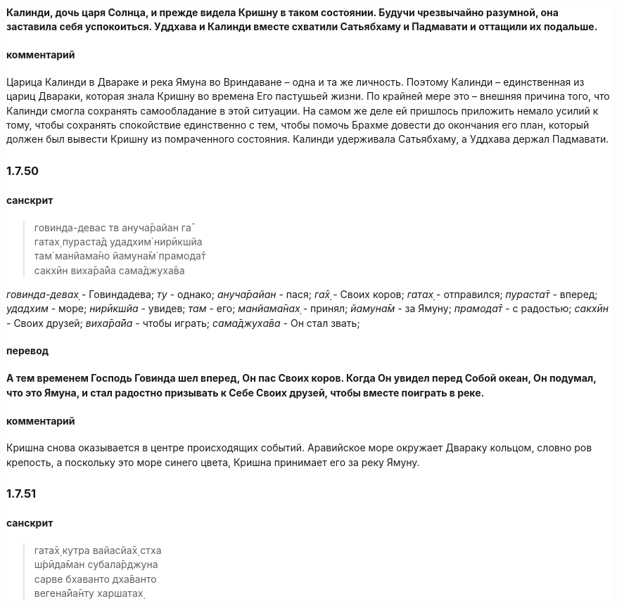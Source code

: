 **Калинди, дочь царя Солнца, и прежде видела Кришну в таком состоянии. Будучи чрезвычайно разумной, она заставила себя успокоиться. Уддхава и Калинди вместе схватили Сатьябхаму и Падмавати и оттащили их подальше.**

#### комментарий

Царица Калинди в Двараке и река Ямуна во Вриндаване – одна и та же личность. Поэтому Калинди – единственная из цариц Двараки, которая знала Кришну во времена Его пастушьей жизни. По крайней мере это – внешняя причина того, что Калинди смогла сохранять самообладание в этой ситуации. На самом же деле ей пришлось приложить немало усилий к тому, чтобы сохранять спокойствие единственно с тем, чтобы помочь Брахме довести до окончания его план, который должен был вывести Кришну из помраченного состояния. Калинди удерживала Сатьябхаму, а Уддхава держал Падмавати.

### 1.7.50

#### санскрит

> говинда-девас тв ануча̄райан га̄<br/>
> гатах̣ пураста̄д удадхим̇ нирӣкшйа<br/>
> там̇ манйама̄но йамуна̄м̇ прамода̄т<br/>
> сакхӣн виха̄ра̄йа сама̄джуха̄ва

_говинда-девах̣_ - Говиндадева;
_ту_ - однако;
_ануча̄райан_ - пася;
_га̄х̣_ - Своих коров;
_гатах̣_ - отправился;
_пураста̄т_ - вперед;
_удадхим_ - море;
_нирӣкшйа_ - увидев;
_там_ - его;
_манйама̄нах̣_ - принял;
_йамуна̄м_ - за Ямуну;
_прамода̄т_ - с радостью;
_сакхӣн_ - Своих друзей;
_виха̄ра̄йа_ - чтобы играть;
_сама̄джуха̄ва_ - Он стал звать;

#### перевод

**А тем временем Господь Говинда шел вперед, Он пас Своих коров. Когда Он увидел перед Собой океан, Он подумал, что это Ямуна, и стал радостно призывать к Себе Своих друзей, чтобы вместе поиграть в реке.**

#### комментарий

Кришна снова оказывается в центре происходящих событий. Аравийское море окружает Двараку кольцом, словно ров крепость, а поскольку это море синего цвета, Кришна принимает его за реку Ямуну.

### 1.7.51

#### санскрит

> гата̄х̣ кутра вайасйа̄х̣ стха<br/>
> ш́рӣда̄ман субала̄рджуна<br/>
> сарве бхаванто дха̄ванто<br/>
> вегена̄йа̄нту харшатах̣
